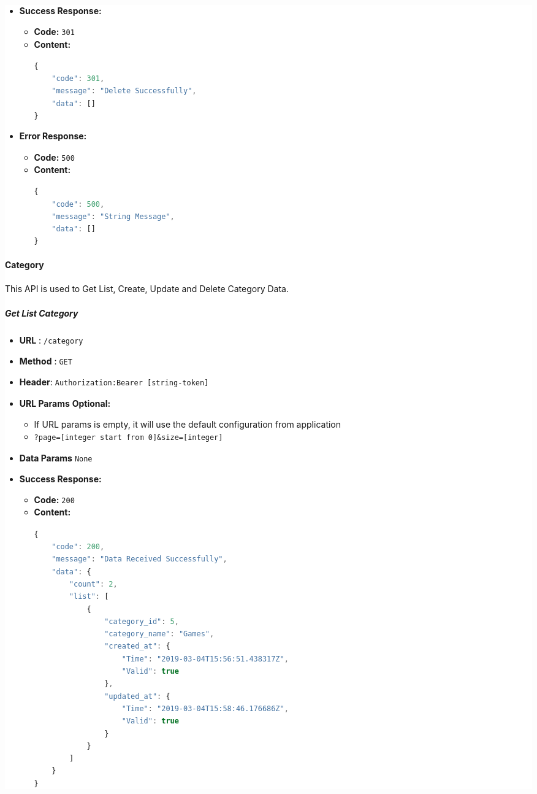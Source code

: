 * **Success Response:**

  * **Code:** `301`
  * **Content:** 
    ```javascript
    {
        "code": 301,
        "message": "Delete Successfully",
        "data": []
    }
    ```
 
* **Error Response:**

  * **Code:** `500`
  * **Content:**
    ```javascript
    {
        "code": 500,
        "message": "String Message",
        "data": []
    }
    ```

#### Category
This API is used to Get List, Create, Update and Delete Category Data.

##### Get List Category

* **URL** : `/category`
* **Method** : `GET`
* **Header**: `Authorization:Bearer [string-token]`
*  **URL Params**
   **Optional:**
   - If URL params is empty, it will use the default configuration from application
   - `?page=[integer start from 0]&size=[integer]`

* **Data Params**
  `None`

* **Success Response:**

  * **Code:** `200`
  * **Content:** 
    ```javascript
    {
        "code": 200,
        "message": "Data Received Successfully",
        "data": {
            "count": 2,
            "list": [
                {
                    "category_id": 5,
                    "category_name": "Games",
                    "created_at": {
                        "Time": "2019-03-04T15:56:51.438317Z",
                        "Valid": true
                    },
                    "updated_at": {
                        "Time": "2019-03-04T15:58:46.176686Z",
                        "Valid": true
                    }
                }
            ]
        }
    }
    ```